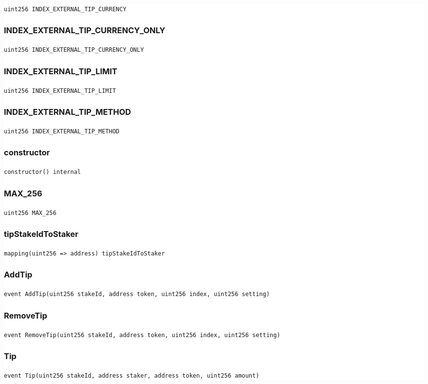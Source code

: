 ```
uint256 INDEX_EXTERNAL_TIP_CURRENCY
```

### INDEX\_EXTERNAL\_TIP\_CURRENCY\_ONLY

```
uint256 INDEX_EXTERNAL_TIP_CURRENCY_ONLY
```

### INDEX\_EXTERNAL\_TIP\_LIMIT

```
uint256 INDEX_EXTERNAL_TIP_LIMIT
```

### INDEX\_EXTERNAL\_TIP\_METHOD

```
uint256 INDEX_EXTERNAL_TIP_METHOD
```

### constructor

```
constructor() internal
```

### MAX\_256

```
uint256 MAX_256
```

### tipStakeIdToStaker

```
mapping(uint256 => address) tipStakeIdToStaker
```

### AddTip

```
event AddTip(uint256 stakeId, address token, uint256 index, uint256 setting)
```

### RemoveTip

```
event RemoveTip(uint256 stakeId, address token, uint256 index, uint256 setting)
```

### Tip

```
event Tip(uint256 stakeId, address staker, address token, uint256 amount)
```
